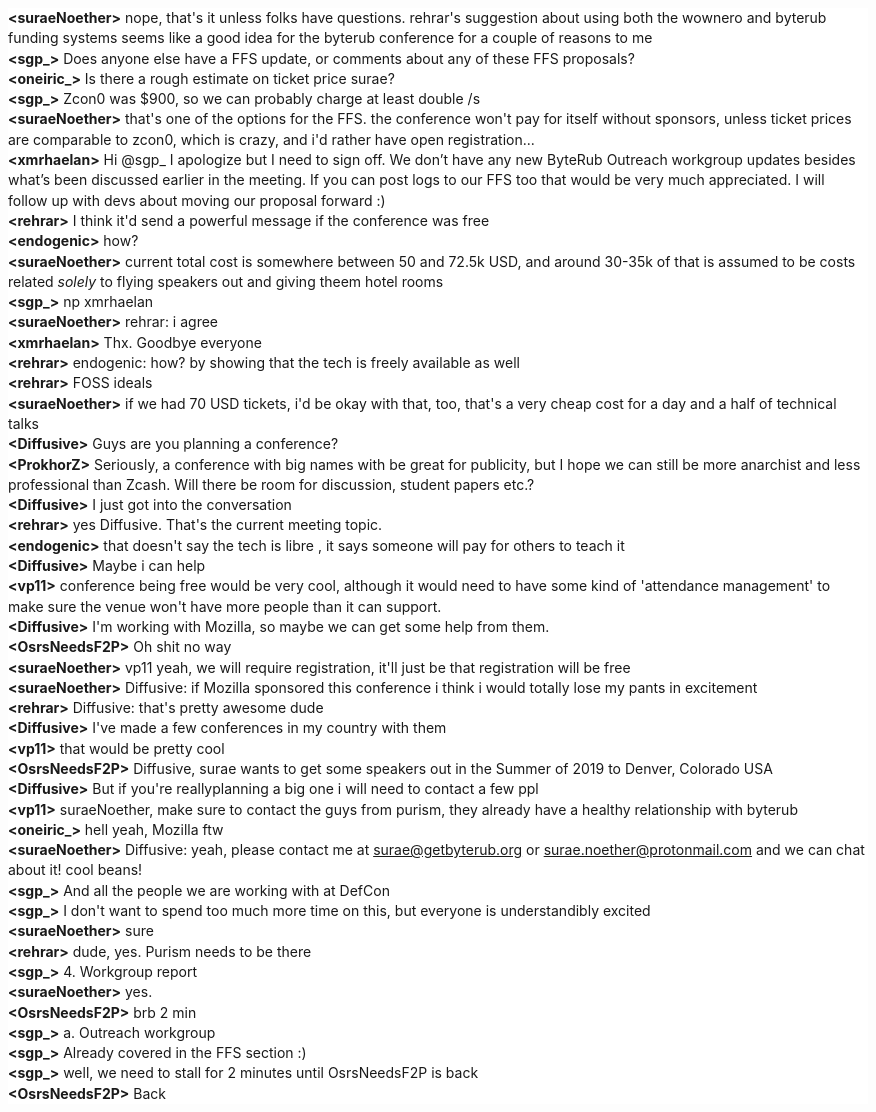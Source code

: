**\<suraeNoether>** nope, that's it unless folks have questions. rehrar's suggestion about using both the wownero and byterub funding systems seems like a good idea for the byterub conference for a couple of reasons to me  
**\<sgp\_>** Does anyone else have a FFS update, or comments about any of these FFS proposals?  
**\<oneiric\_>** Is there a rough estimate on ticket price surae?  
**\<sgp\_>** Zcon0 was $900, so we can probably charge at least double /s  
**\<suraeNoether>** that's one of the options for the FFS. the conference won't pay for itself without sponsors, unless ticket prices are comparable to zcon0, which is crazy, and i'd rather have open registration...  
**\<xmrhaelan>** Hi @sgp\_ I apologize but I need to sign off. We don’t have any new ByteRub Outreach workgroup updates besides what’s been discussed earlier in the meeting. If you can post logs to our FFS too that would be very much appreciated. I will follow up with devs about moving our proposal forward :)  
**\<rehrar>** I think it'd send a powerful message if the conference was free  
**\<endogenic>** how?  
**\<suraeNoether>** current total cost is somewhere between 50 and 72.5k USD, and around 30-35k of that is assumed to be costs related *solely* to flying speakers out and giving theem hotel rooms  
**\<sgp\_>** np xmrhaelan  
**\<suraeNoether>** rehrar: i agree  
**\<xmrhaelan>** Thx. Goodbye everyone  
**\<rehrar>** endogenic: how? by showing that the tech is freely available as well  
**\<rehrar>** FOSS ideals  
**\<suraeNoether>** if we had 70 USD tickets, i'd be okay with that, too, that's a very cheap cost for a day and a half of technical talks  
**\<Diffusive>** Guys are you planning a conference?  
**\<ProkhorZ>** Seriously, a conference with big names with be great for publicity, but I hope we can still be more anarchist and less professional than Zcash. Will there be room for discussion, student papers etc.?  
**\<Diffusive>** I just got into the conversation  
**\<rehrar>** yes Diffusive. That's the current meeting topic.  
**\<endogenic>** that doesn't say the tech is libre , it says someone will pay for others to teach it  
**\<Diffusive>** Maybe i can help  
**\<vp11>** conference being free would be very cool, although it would need to have some kind of 'attendance management' to make sure the venue won't have more people than it can support.  
**\<Diffusive>** I'm working with Mozilla, so maybe we can get some help from them.  
**\<OsrsNeedsF2P>** Oh shit no way  
**\<suraeNoether>** vp11 yeah, we will require registration, it'll just be that registration will be free  
**\<suraeNoether>** Diffusive: if Mozilla sponsored this conference i think i would totally lose my pants in excitement  
**\<rehrar>** Diffusive: that's pretty awesome dude  
**\<Diffusive>** I've made a few conferences in my country with them  
**\<vp11>** that would be pretty cool  
**\<OsrsNeedsF2P>** Diffusive, surae wants to get some speakers out in the Summer of 2019 to Denver, Colorado USA  
**\<Diffusive>** But if you're reallyplanning a big one i will need to contact a few ppl  
**\<vp11>** suraeNoether, make sure to contact the guys from purism, they already have a healthy relationship with byterub  
**\<oneiric\_>** hell yeah, Mozilla ftw  
**\<suraeNoether>** Diffusive: yeah, please contact me at surae@getbyterub.org or surae.noether@protonmail.com and we can chat about it! cool beans!  
**\<sgp\_>** And all the people we are working with at DefCon  
**\<sgp\_>** I don't want to spend too much more time on this, but everyone is understandibly excited  
**\<suraeNoether>** sure  
**\<rehrar>** dude, yes. Purism needs to be there  
**\<sgp\_>** 4. Workgroup report  
**\<suraeNoether>** yes.  
**\<OsrsNeedsF2P>** brb 2 min  
**\<sgp\_>** a. Outreach workgroup  
**\<sgp\_>** Already covered in the FFS section :)  
**\<sgp\_>** well, we need to stall for 2 minutes until OsrsNeedsF2P is back  
**\<OsrsNeedsF2P>** Back  